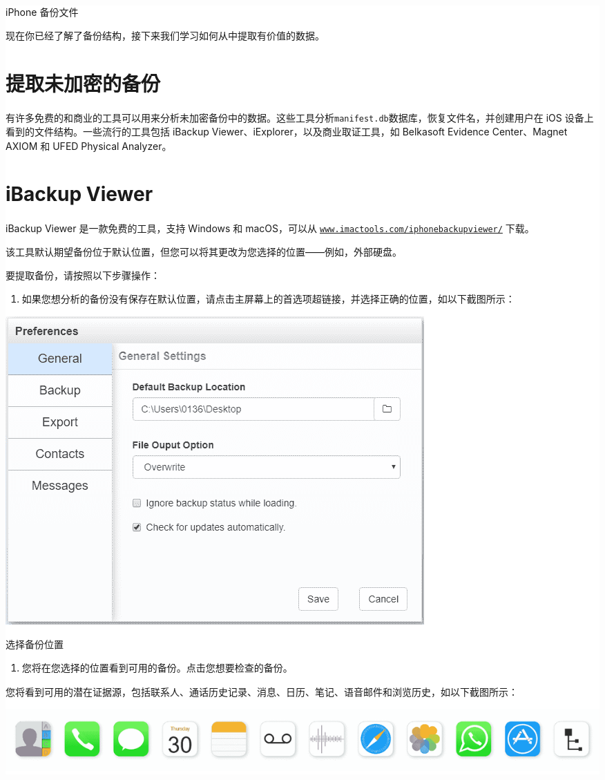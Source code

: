 iPhone 备份文件

现在你已经了解了备份结构，接下来我们学习如何从中提取有价值的数据。

# 提取未加密的备份

有许多免费的和商业的工具可以用来分析未加密备份中的数据。这些工具分析`manifest.db`数据库，恢复文件名，并创建用户在 iOS 设备上看到的文件结构。一些流行的工具包括 iBackup Viewer、iExplorer，以及商业取证工具，如 Belkasoft Evidence Center、Magnet AXIOM 和 UFED Physical Analyzer。

# iBackup Viewer

iBackup Viewer 是一款免费的工具，支持 Windows 和 macOS，可以从 [`www.imactools.com/iphonebackupviewer/`](http://www.imactools.com/iphonebackupviewer/) 下载。

该工具默认期望备份位于默认位置，但您可以将其更改为您选择的位置——例如，外部硬盘。

要提取备份，请按照以下步骤操作：

1.  如果您想分析的备份没有保存在默认位置，请点击主屏幕上的首选项超链接，并选择正确的位置，如以下截图所示：

![](img/7d721288-26e8-4efc-8ba7-e9980bb11f08.png)

选择备份位置

1.  您将在您选择的位置看到可用的备份。点击您想要检查的备份。

您将看到可用的潜在证据源，包括联系人、通话历史记录、消息、日历、笔记、语音邮件和浏览历史，如以下截图所示：

![](img/4557fd56-0717-4fc1-a19b-719d96b052e9.png)
